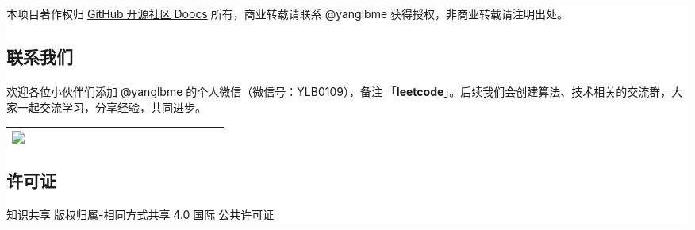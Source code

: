 本项目著作权归 [GitHub 开源社区 Doocs](https://github.com/doocs) 所有，商业转载请联系 @yanglbme 获得授权，非商业转载请注明出处。

## 联系我们

欢迎各位小伙伴们添加 @yanglbme 的个人微信（微信号：YLB0109），备注 「**leetcode**」。后续我们会创建算法、技术相关的交流群，大家一起交流学习，分享经验，共同进步。

| <img src="https://cdn-doocs.oss-cn-shenzhen.aliyuncs.com/gh/doocs/images/qrcode-for-yanglbme.png" width="260px" align="left"/> |
| ------------------------------------------------------------------------------------------------------------------------------ |

## 许可证

<a rel="license" href="http://creativecommons.org/licenses/by-sa/4.0/">知识共享 版权归属-相同方式共享 4.0 国际 公共许可证</a>
